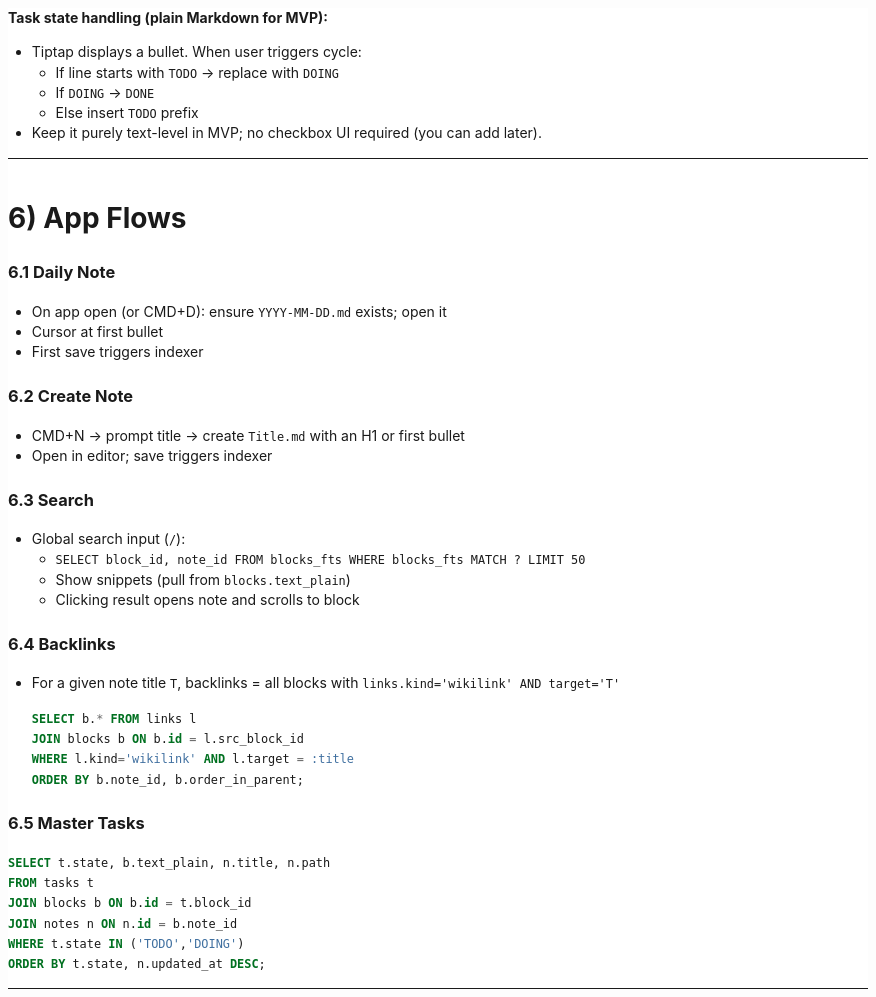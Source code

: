 **Task state handling (plain Markdown for MVP):**

- Tiptap displays a bullet. When user triggers cycle:
    - If line starts with `TODO`  → replace with `DOING`
    - If `DOING`  → `DONE`
    - Else insert `TODO`  prefix
- Keep it purely text-level in MVP; no checkbox UI required (you can add later).

---

# 6) App Flows

### 6.1 Daily Note

- On app open (or CMD+D): ensure `YYYY-MM-DD.md` exists; open it
- Cursor at first bullet
- First save triggers indexer

### 6.2 Create Note

- CMD+N → prompt title → create `Title.md` with an H1 or first bullet
- Open in editor; save triggers indexer

### 6.3 Search

- Global search input (`/`):
    - `SELECT block_id, note_id FROM blocks_fts WHERE blocks_fts MATCH ? LIMIT 50`
    - Show snippets (pull from `blocks.text_plain`)
    - Clicking result opens note and scrolls to block

### 6.4 Backlinks

- For a given note title `T`, backlinks = all blocks with `links.kind='wikilink' AND target='T'`
    
    ```sql
    SELECT b.* FROM links l
    JOIN blocks b ON b.id = l.src_block_id
    WHERE l.kind='wikilink' AND l.target = :title
    ORDER BY b.note_id, b.order_in_parent;
    
    ```
    

### 6.5 Master Tasks

```sql
SELECT t.state, b.text_plain, n.title, n.path
FROM tasks t
JOIN blocks b ON b.id = t.block_id
JOIN notes n ON n.id = b.note_id
WHERE t.state IN ('TODO','DOING')
ORDER BY t.state, n.updated_at DESC;

```

---